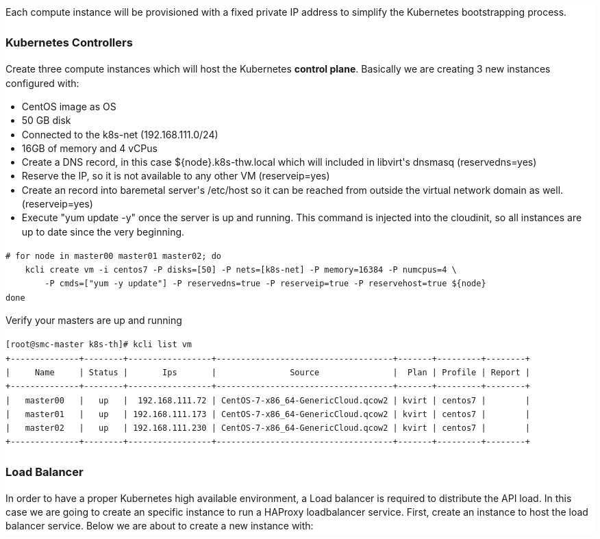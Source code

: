 Each compute instance will be provisioned with a fixed private IP address to simplify the Kubernetes bootstrapping process.

### Kubernetes Controllers

Create three compute instances which will host the Kubernetes **control plane**. Basically we are creating 3 new instances configured with:

- CentOS image as OS
- 50 GB disk
- Connected to the k8s-net (192.168.111.0/24)
- 16GB of memory and 4 vCPus
- Create a DNS record, in this case ${node}.k8s-thw.local which will included in libvirt's dnsmasq (reservedns=yes)
- Reserve the IP, so it is not available to any other VM (reserveip=yes)
- Create an record into baremetal server's /etc/host so it can be reached from outside the virtual network domain as well. (reserveip=yes)
- Execute "yum update -y" once the server is up and running. This command is injected into the cloudinit, so all instances are up to date since the very beginning.

```
# for node in master00 master01 master02; do
 	kcli create vm -i centos7 -P disks=[50] -P nets=[k8s-net] -P memory=16384 -P numcpus=4 \
        -P cmds=["yum -y update"] -P reservedns=true -P reserveip=true -P reservehost=true ${node}
done
```

Verify your masters are up and running

```
[root@smc-master k8s-th]# kcli list vm
+--------------+--------+-----------------+------------------------------------+-------+---------+--------+
|     Name     | Status |       Ips       |               Source               |  Plan | Profile | Report |
+--------------+--------+-----------------+------------------------------------+-------+---------+--------+
|   master00   |   up   |  192.168.111.72 | CentOS-7-x86_64-GenericCloud.qcow2 | kvirt | centos7 |        |
|   master01   |   up   | 192.168.111.173 | CentOS-7-x86_64-GenericCloud.qcow2 | kvirt | centos7 |        |
|   master02   |   up   | 192.168.111.230 | CentOS-7-x86_64-GenericCloud.qcow2 | kvirt | centos7 |        |
+--------------+--------+-----------------+------------------------------------+-------+---------+--------+
```

### Load Balancer

In order to have a proper Kubernetes high available environment, a Load balancer is required to distribute the API load. In this case we are going to create an specific instance to run a HAProxy loadbalancer service. First, create an instance to host the load balancer service. Below we are about to create a new instance with:
